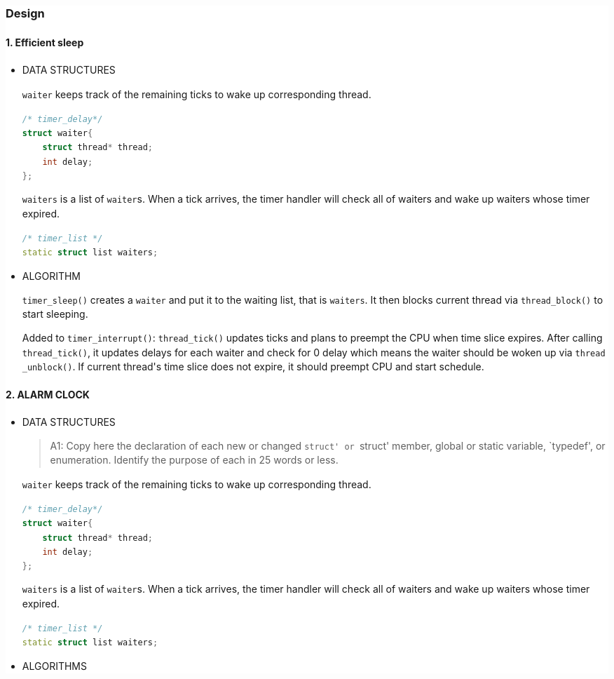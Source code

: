 ### Design
#### 1. Efficient sleep 
* DATA STRUCTURES

    `waiter` keeps track of the remaining ticks to wake up corresponding 
    thread.
    ```cpp
    /* timer_delay*/
    struct waiter{
        struct thread* thread;
        int delay;
    };
    ``` 
    `waiters` is a list of `waiter`s. When a tick arrives, the timer handler
    will check all of waiters and wake up waiters whose timer expired. 
    ```cpp
    /* timer_list */
    static struct list waiters;
    ```
* ALGORITHM

    `timer_sleep()` creates a `waiter` and put it to the waiting list, that is
    `waiters`. It then blocks current thread via `thread_block()` to start 
    sleeping.

    Added to `timer_interrupt()`: `thread_tick()` updates ticks and plans to 
    preempt the CPU when time slice expires. After calling `thread_tick()`,
    it updates delays for each waiter and check for 0 delay which means the 
    waiter should be woken up via `thread_unblock()`. If current thread's time
    slice does not expire, it should preempt CPU and start schedule.


#### 2. ALARM CLOCK

* DATA STRUCTURES 

    > A1: Copy here the declaration of each new or changed `struct' or
    > `struct' member, global or static variable, `typedef', or
    > enumeration.  Identify the purpose of each in 25 words or less.

    `waiter` keeps track of the remaining ticks to wake up corresponding 
    thread.
    ```cpp
    /* timer_delay*/
    struct waiter{
        struct thread* thread;
        int delay;
    };
    ``` 
    `waiters` is a list of `waiter`s. When a tick arrives, the timer handler
    will check all of waiters and wake up waiters whose timer expired. 
    ```cpp
    /* timer_list */
    static struct list waiters;
    ```
* ALGORITHMS 
